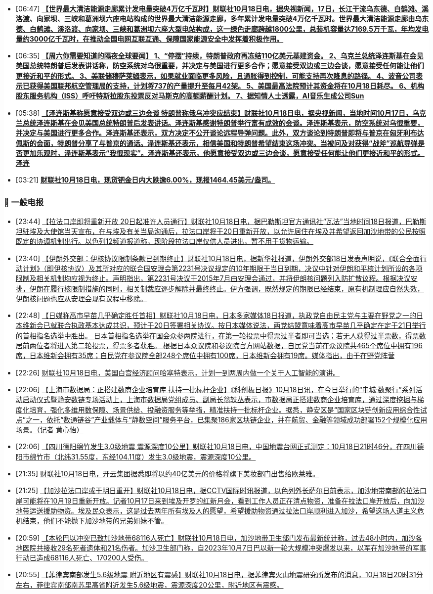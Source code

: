   - [06:47] **[【世界最大清洁能源走廊累计发电量突破4万亿千瓦时】财联社10月18日电，据央视新闻，17日，长江干流乌东德、白鹤滩、溪洛渡、向家坝、三峡和葛洲坝六座电站构成的世界最大清洁能源走廊，多年累计发电量突破4万亿千瓦时。世界最大清洁能源走廊由乌东德、白鹤滩、溪洛渡、向家坝、三峡和葛洲坝六座大型电站构成，这一绿色走廊跨越1800公里，总装机容量达7169.5万千瓦，年均发电量约3000亿千瓦时，在推动全国电网互联互通、保障国家能源安全中发挥着积极作用。](https://www.cls.cn/detail/2173380)**

  - [06:35] **[【周六你需要知道的隔夜全球要闻】
1、“停摆”持续，特朗普政府再冻结110亿美元基建资金。
2、乌克兰总统泽连斯基在会见美国总统特朗普后发表讲话称，防空系统对乌很重要，并决定与美国进行更多合作；愿意接受双边或三边会谈，愿意接受任何能让他们更接近和平的形式。
3、美联储穆萨莱姆表示，如果就业面临更多风险，且通胀得到控制，可能支持再次降息的路径。
4、波音公司表示已获得美国联邦航空管理局的支持，计划将737的产量提升至每月42架。
5、美国最高法院预计其资金将在10月18日耗尽。
6、机构股东服务机构（ISS）呼吁特斯拉股东投票反对马斯克的高额薪酬计划。
7、据知情人士透露，AI音乐生成公司Sun](https://www.cls.cn/detail/2173378)**

  - [05:38] **[【泽连斯基称愿意接受双边或三边会谈 特朗普称俄乌冲突应结束】财联社10月18日电，据央视新闻，当地时间10月17日，乌克兰总统泽连斯基在会见美国总统特朗普后发表讲话。泽连斯基感谢特朗普举行富有成效的会谈。泽连斯基表示，防空系统对乌很重要，并决定与美国进行更多合作。泽连斯基还表示，双方决定不公开谈论远程导弹问题。此外，双方谈论到特朗普即将与普京在匈牙利布达佩斯的会面，特朗普分享了与普京的通话。泽连斯基还表示，相信美国和特朗普希望结束这场冲突。当被问及对获得“战斧”巡航导弹是否更加乐观时，泽连斯基表示“我很现实”。泽连斯基还表示，他愿意接受双边或三边会谈，愿意接受任何能让他们更接近和平的形式。泽连](https://www.cls.cn/detail/2173371)**

  - [03:21] **[财联社10月18日电，现货钯金日内大跌逾6.00%，现报1464.45美元/盎司。](https://www.cls.cn/detail/2173356)**

### 📰 一般电报


  - [23:44] [【拉法口岸即将重新开放 20日起准许人员通行】财联社10月18日电，据巴勒斯坦官方通讯社“瓦法”当地时间18日报道，巴勒斯坦驻埃及大使馆当天宣布，在与埃及有关当局沟通后，拉法口岸将于20日重新开放，以允许居住在埃及并希望返回加沙地带的公民按照既定的协调机制出行。以色列12频道报道称，现阶段拉法口岸仅供人员进出，暂不用于货物运输。](https://www.cls.cn/detail/2173599)

  - [23:40] [【伊朗外交部：伊核协议限制条款已到期终止】财联社10月18日电，据新华社报道，伊朗外交部18日发表声明说，《联合全面行动计划》（即伊核协议）及其所对应的联合国安理会第2231号决议规定的10年期限于当日到期，决议中针对伊朗和平核计划所设的各项限制及相关机制均应视为终止。声明指出，第2231号决议于2015年7月由安理会通过，并将伊朗核问题列入防扩散议程。根据决议安排，伊朗在履行核限制措施的同时，相关制裁应逐步解除并最终终止。伊方强调，既然规定的期限已经结束，原有机制理应自然失效，伊朗核问题也应从安理会现有议程中移除。](https://www.cls.cn/detail/2173598)

  - [22:48] [【日媒称高市早苗几乎确定胜任首相】财联社10月18日电，日本多家媒体18日报道，执政党自由民主党与主要在野党之一的日本维新会已就联合执政基本达成共识，预计于20日签署相关协议。按日本媒体说法，两党结盟意味着高市早苗几乎确定在定于21日举行的首相指名选举中胜出。 日本首相指名选举在国会众参两院进行，在第一轮投票中得票过半者即可当选；若无人获得过半票数，得票数居前两位者将进入第二轮投票，得票多者获胜。 根据日本众议院和参议院官方网站数据，自民党当前在众议院共465个席位中拥有196席，日本维新会拥有35席；自民党在参议院全部248个席位中拥有100席，日本维新会拥有19席。媒体指出，由于在野党阵营](https://www.cls.cn/detail/2173595)

  - [22:26] [财联社10月18日电，美国白宫经济顾问哈塞特表示，计划一到两周内做一个关于人工智能的演讲。](https://www.cls.cn/detail/2173594)

  - [22:06] [【上海市数据局：正搭建数商企业培育库 扶持一批标杆企业】《科创板日报》10月18日讯，在今日举行的“申城·数聚行”系列活动启动仪式暨静安数链专场活动上，上海市数据局党组成员、副局长翁轶丛表示，市数据局正搭建数商企业培育库，通过深度挖掘与梯度化培育，强化多维用数保障、场景供给、投融资服务等举措，精准扶持一批标杆企业。据悉，静安区是“国家区块链创新应用综合性试点”之一，依托“数通链谷”产业载体与“静数空间”服务平台，已集聚186家区块链企业，并在航贸、金融等领域成功部署152个规模化应用场景。（记者 黄心怡）](https://www.cls.cn/detail/2173589)

  - [22:06] [【四川德阳绵竹发生3.0级地震 震源深度10公里】财联社10月18日电，中国地震台网正式测定：10月18日21时46分，在四川德阳市绵竹市（北纬31.55度，东经104.11度）发生3.0级地震，震源深度10公里。](https://www.cls.cn/detail/2173591)

  - [21:35] [财联社10月18日电，开云集团据悉即将以约40亿美元的价格将旗下美妆部门出售给欧莱雅。](https://www.cls.cn/detail/2173587)

  - [21:25] [【加沙拉法口岸或于明日重开】财联社10月18日电，据CCTV国际时讯报道，以色列外长萨尔日前表示，加沙地带南部的拉法口岸可能将在10月19日重新开放。记者10月17日来到埃及开罗的红新月会，看到工作人员正在清点物资，准备在拉法口岸开放后，向加沙地带运送援助物资。埃及民众表示，这是过去两年所有埃及人的愿望，希望援助物资通过拉法口岸顺利进入加沙，希望这场人道主义危机结束，他们不能抛下加沙地带的兄弟姐妹不管。](https://www.cls.cn/detail/2173585)

  - [20:59] [【本轮巴以冲突已致加沙地带68116人死亡】财联社10月18日电，加沙地带卫生部门发布最新统计称，过去48小时内，加沙各地医院共接收29名死者遗体和21名伤者。加沙卫生部门称，自2023年10月7日巴以新一轮大规模冲突爆发以来，以军在加沙地带的军事行动已造成68116人死亡、170200人受伤。](https://www.cls.cn/detail/2173582)

  - [20:55] [【菲律宾南部发生5.6级地震 附近地区有震感】财联社10月18日电，据菲律宾火山地震研究所发布的消息，10月18日20时31分左右，菲律宾南部南苏里高省附近发生5.6级地震，震源深度20公里，附近地区有震感。
](https://www.cls.cn/detail/2173581)
